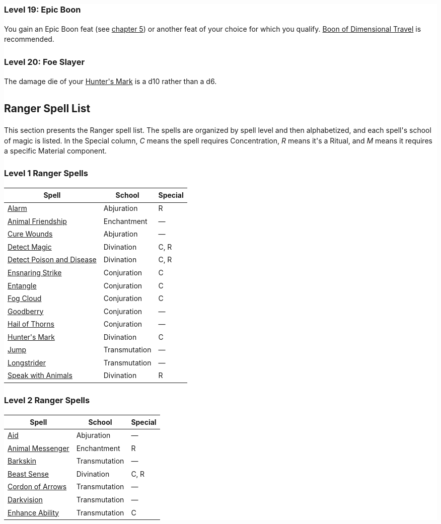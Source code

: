 ### Level 19: Epic Boon

You gain an Epic Boon feat (see [chapter 5](/sources/dnd/phb-2024/feats#EpicBoonFeats)) or another feat of your choice for which you qualify. [Boon of Dimensional Travel](/sources/dnd/phb-2024/feats#BoonofDimensionalTravel) is recommended.

### Level 20: Foe Slayer

The damage die of your [Hunter's Mark](/spells/2619166-hunters-mark) is a d10 rather than a d6.

## Ranger Spell List

This section presents the Ranger spell list. The spells are organized by spell level and then alphabetized, and each spell's school of magic is listed. In the Special column, *C* means the spell requires Concentration, *R* means it's a Ritual, and *M* means it requires a specific Material component.


### Level 1 Ranger Spells


| Spell | School | Special |
| --- | --- | --- |
| [Alarm](/spells/2619222-alarm) | Abjuration | R |
| [Animal Friendship](/spells/2618847-animal-friendship) | Enchantment | — |
| [Cure Wounds](/spells/2619079-cure-wounds) | Abjuration | — |
| [Detect Magic](/spells/2619097-detect-magic) | Divination | C, R |
| [Detect Poison and Disease](/spells/2619093-detect-poison-and-disease) | Divination | C, R |
| [Ensnaring Strike](/spells/2619172-ensnaring-strike) | Conjuration | C |
| [Entangle](/spells/2619186-entangle) | Conjuration | C |
| [Fog Cloud](/spells/2618910-fog-cloud) | Conjuration | C |
| [Goodberry](/spells/2618952-goodberry) | Conjuration | — |
| [Hail of Thorns](/spells/2618975-hail-of-thorns) | Conjuration | — |
| [Hunter's Mark](/spells/2619166-hunters-mark) | Divination | C |
| [Jump](/spells/2618991-jump) | Transmutation | — |
| [Longstrider](/spells/2619004-longstrider) | Transmutation | — |
| [Speak with Animals](/spells/2619059-speak-with-animals) | Divination | R |


### Level 2 Ranger Spells


| Spell | School | Special |
| --- | --- | --- |
| [Aid](/spells/2618845-aid) | Abjuration | — |
| [Animal Messenger](/spells/2618850-animal-messenger) | Enchantment | R |
| [Barkskin](/spells/2618907-barkskin) | Transmutation | — |
| [Beast Sense](/spells/2618914-beast-sense) | Divination | C, R |
| [Cordon of Arrows](/spells/2619055-cordon-of-arrows) | Transmutation | — |
| [Darkvision](/spells/2619082-darkvision) | Transmutation | — |
| [Enhance Ability](/spells/2619165-enhance-ability) | Transmutation | C |